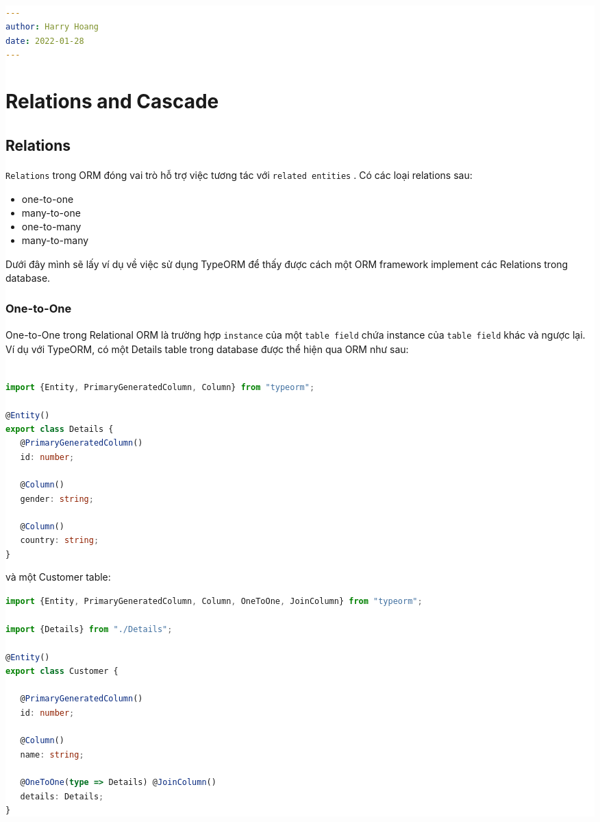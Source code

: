 ```yaml
---
author: Harry Hoang
date: 2022-01-28
---
```


# Relations and Cascade


## Relations
`Relations` trong ORM đóng vai trò hỗ trợ  việc tương tác với `related entities` . Có các loại relations sau:

- one-to-one
- many-to-one 
- one-to-many 
- many-to-many 

Dưới đây mình sẽ lấy ví dụ về việc sử dụng TypeORM để thấy được cách một ORM framework implement các Relations trong database.

### One-to-One

One-to-One trong Relational ORM là trường hợp `instance` của một `table field` chứa instance của `table field` khác và ngược lại. Ví dụ với TypeORM, có một Details table trong database được thể hiện qua ORM như sau:

```typescript title="Details.ts"

import {Entity, PrimaryGeneratedColumn, Column} from "typeorm";

@Entity() 
export class Details {
   @PrimaryGeneratedColumn() 
   id: number; 
   
   @Column() 
   gender: string; 
   
   @Column() 
   country: string; 
}
```

và một Customer table:

``` typescript title="Customer.ts"
import {Entity, PrimaryGeneratedColumn, Column, OneToOne, JoinColumn} from "typeorm"; 

import {Details} from "./Details"; 

@Entity() 
export class Customer { 

   @PrimaryGeneratedColumn() 
   id: number; 
   
   @Column() 
   name: string; 
   
   @OneToOne(type => Details) @JoinColumn() 
   details: Details;
}
```